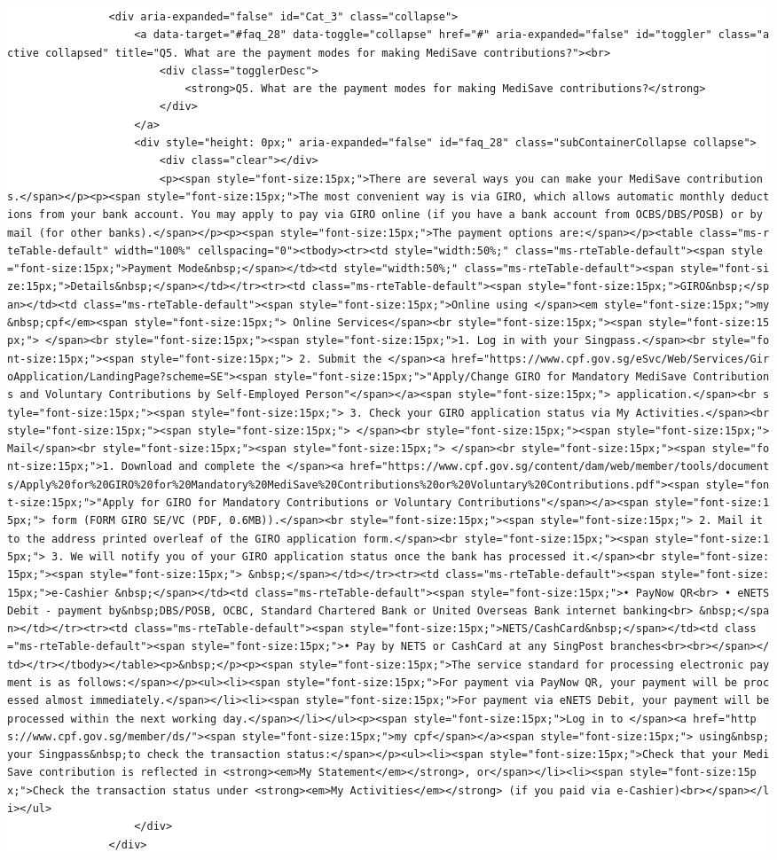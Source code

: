                     <div aria-expanded="false" id="Cat_3" class="collapse">
                        <a data-target="#faq_28" data-toggle="collapse" href="#" aria-expanded="false" id="toggler" class="active collapsed" title="Q5. What are the payment modes for making MediSave contributions?"><br>
                            <div class="togglerDesc">
                                <strong>Q5. What are the payment modes for making MediSave contributions?</strong>
                            </div>
                        </a>
                        <div style="height: 0px;" aria-expanded="false" id="faq_28" class="subContainerCollapse collapse">
                            <div class="clear"></div>
                            <p><span style="font-size:15px;">There are several ways you can make your MediSave contributions.</span></p><p><span style="font-size:15px;">The most convenient way is via GIRO, which allows automatic monthly deductions from your bank account. You may apply to pay via GIRO online (if you have a bank account from OCBS/DBS/POSB) or by mail (for other banks).</span></p><p><span style="font-size:15px;">The payment options are:</span></p><table class="ms-rteTable-default" width="100%" cellspacing="0"><tbody><tr><td style="width:50%;" class="ms-rteTable-default"><span style="font-size:15px;">Payment Mode&nbsp;</span></td><td style="width:50%;" class="ms-rteTable-default"><span style="font-size:15px;">Details&nbsp;</span></td></tr><tr><td class="ms-rteTable-default"><span style="font-size:15px;">GIRO&nbsp;</span></td><td class="ms-rteTable-default"><span style="font-size:15px;">Online using </span><em style="font-size:15px;">my&nbsp;cpf</em><span style="font-size:15px;"> Online Services</span><br style="font-size:15px;"><span style="font-size:15px;"> </span><br style="font-size:15px;"><span style="font-size:15px;">1. Log in with your Singpass.</span><br style="font-size:15px;"><span style="font-size:15px;"> 2. Submit the </span><a href="https://www.cpf.gov.sg/eSvc/Web/Services/GiroApplication/LandingPage?scheme=SE"><span style="font-size:15px;">"Apply/Change GIRO for Mandatory MediSave Contributions and Voluntary Contributions by Self-Employed Person"</span></a><span style="font-size:15px;"> application.</span><br style="font-size:15px;"><span style="font-size:15px;"> 3. Check your GIRO application status via My Activities.</span><br style="font-size:15px;"><span style="font-size:15px;"> </span><br style="font-size:15px;"><span style="font-size:15px;">Mail</span><br style="font-size:15px;"><span style="font-size:15px;"> </span><br style="font-size:15px;"><span style="font-size:15px;">1. Download and complete the </span><a href="https://www.cpf.gov.sg/content/dam/web/member/tools/documents/Apply%20for%20GIRO%20for%20Mandatory%20MediSave%20Contributions%20or%20Voluntary%20Contributions.pdf"><span style="font-size:15px;">"Apply for GIRO for Mandatory Contributions or Voluntary Contributions"</span></a><span style="font-size:15px;"> form (FORM GIRO SE/VC (PDF, 0.6MB)).</span><br style="font-size:15px;"><span style="font-size:15px;"> 2. Mail it to the address printed overleaf of the GIRO application form.</span><br style="font-size:15px;"><span style="font-size:15px;"> 3. We will notify you of your GIRO application status once the bank has processed it.</span><br style="font-size:15px;"><span style="font-size:15px;"> &nbsp;</span></td></tr><tr><td class="ms-rteTable-default"><span style="font-size:15px;">e-Cashier &nbsp;</span></td><td class="ms-rteTable-default"><span style="font-size:15px;">• PayNow QR<br> • eNETS Debit - payment by&nbsp;DBS/POSB, OCBC, Standard Chartered Bank or United Overseas Bank internet banking<br> &nbsp;</span></td></tr><tr><td class="ms-rteTable-default"><span style="font-size:15px;">NETS/CashCard&nbsp;</span></td><td class="ms-rteTable-default"><span style="font-size:15px;">• Pay by NETS or CashCard at any SingPost branches<br><br></span></td></tr></tbody></table><p>&nbsp;</p><p><span style="font-size:15px;">The service standard for processing electronic payment is as follows:</span></p><ul><li><span style="font-size:15px;">For payment via PayNow QR, your payment will be processed almost immediately.</span></li><li><span style="font-size:15px;">For payment via eNETS Debit, your payment will be processed within the next working day.</span></li></ul><p><span style="font-size:15px;">Log in to </span><a href="https://www.cpf.gov.sg/member/ds/"><span style="font-size:15px;">my cpf</span></a><span style="font-size:15px;"> using&nbsp;your Singpass&nbsp;to check the transaction status:</span></p><ul><li><span style="font-size:15px;">Check that your MediSave contribution is reflected in <strong><em>My Statement</em></strong>, or</span></li><li><span style="font-size:15px;">Check the transaction status under <strong><em>My Activities</em></strong> (if you paid via e-Cashier)<br></span></li></ul>
                        </div>
                    </div>
                